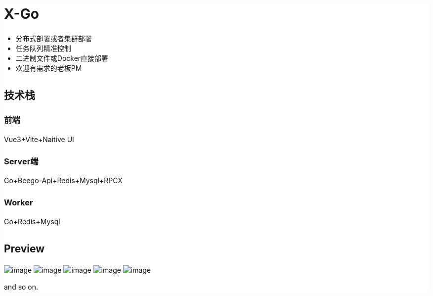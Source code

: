 # X-Go

- 分布式部署或者集群部署
- 任务队列精准控制
- 二进制文件或Docker直接部署
- 欢迎有需求的老板PM

## 技术栈
### 前端
Vue3+Vite+Naitive UI

### Server端
Go+Beego-Api+Redis+Mysql+RPCX

### Worker

Go+Redis+Mysql

## Preview

<img width="1767" alt="image" src="https://user-images.githubusercontent.com/25416365/165799249-98ac8e05-e3df-4205-a6dc-a1ad91674866.png">

<img width="1786" alt="image" src="https://user-images.githubusercontent.com/25416365/165799367-5f4d054b-9025-4a67-bbc2-9e750c4ac81a.png">

<img width="1778" alt="image" src="https://user-images.githubusercontent.com/25416365/165799572-614b0c78-4c9a-4b8c-87ce-bbc975bfcef3.png">

<img width="1747" alt="image" src="https://user-images.githubusercontent.com/25416365/165799728-0584d70e-6f40-4ecb-8fd9-677ff3f9d86c.png">


<img width="1780" alt="image" src="https://user-images.githubusercontent.com/25416365/165800009-044861ac-1bd9-4c50-9273-41803c4fb816.png">

and so on.
